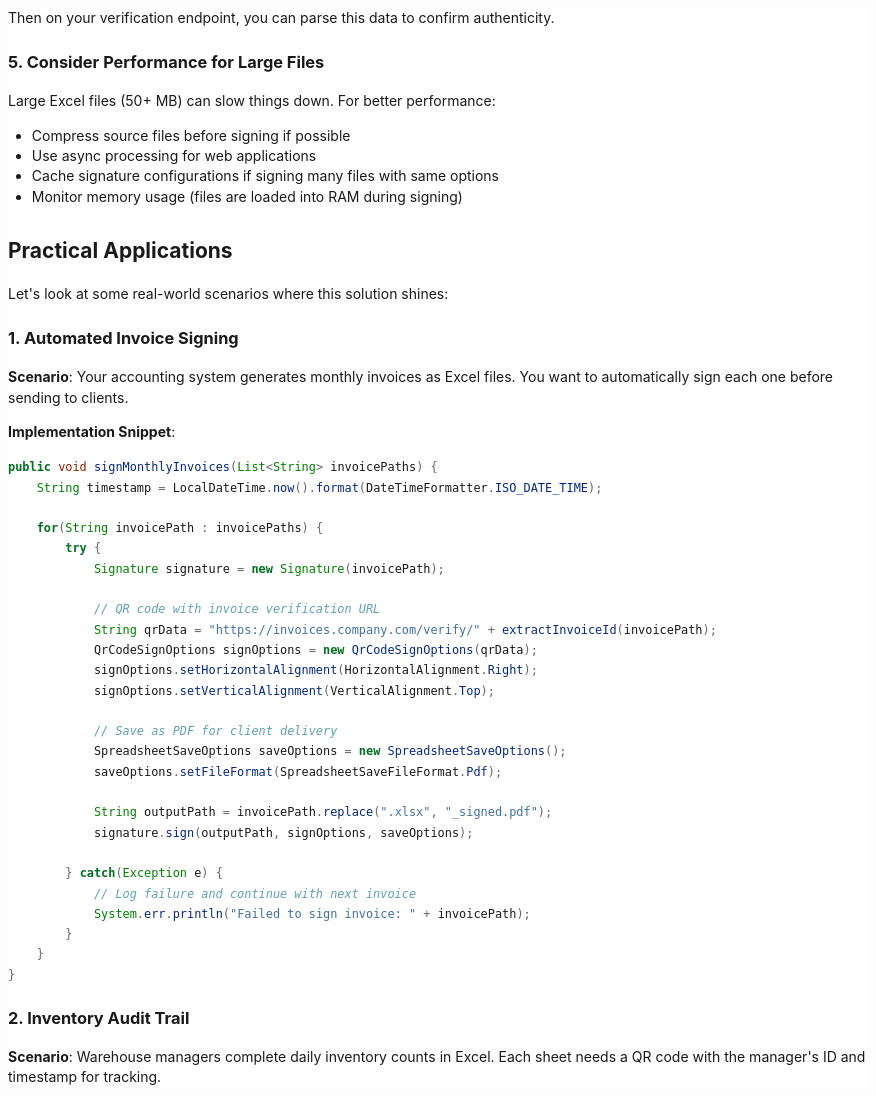 Then on your verification endpoint, you can parse this data to confirm authenticity.

### 5. Consider Performance for Large Files

Large Excel files (50+ MB) can slow things down. For better performance:
- Compress source files before signing if possible
- Use async processing for web applications
- Cache signature configurations if signing many files with same options
- Monitor memory usage (files are loaded into RAM during signing)

## Practical Applications

Let's look at some real-world scenarios where this solution shines:

### 1. Automated Invoice Signing

**Scenario**: Your accounting system generates monthly invoices as Excel files. You want to automatically sign each one before sending to clients.

**Implementation Snippet**:
```java
public void signMonthlyInvoices(List<String> invoicePaths) {
    String timestamp = LocalDateTime.now().format(DateTimeFormatter.ISO_DATE_TIME);
    
    for(String invoicePath : invoicePaths) {
        try {
            Signature signature = new Signature(invoicePath);
            
            // QR code with invoice verification URL
            String qrData = "https://invoices.company.com/verify/" + extractInvoiceId(invoicePath);
            QrCodeSignOptions signOptions = new QrCodeSignOptions(qrData);
            signOptions.setHorizontalAlignment(HorizontalAlignment.Right);
            signOptions.setVerticalAlignment(VerticalAlignment.Top);
            
            // Save as PDF for client delivery
            SpreadsheetSaveOptions saveOptions = new SpreadsheetSaveOptions();
            saveOptions.setFileFormat(SpreadsheetSaveFileFormat.Pdf);
            
            String outputPath = invoicePath.replace(".xlsx", "_signed.pdf");
            signature.sign(outputPath, signOptions, saveOptions);
            
        } catch(Exception e) {
            // Log failure and continue with next invoice
            System.err.println("Failed to sign invoice: " + invoicePath);
        }
    }
}
```

### 2. Inventory Audit Trail

**Scenario**: Warehouse managers complete daily inventory counts in Excel. Each sheet needs a QR code with the manager's ID and timestamp for tracking.
